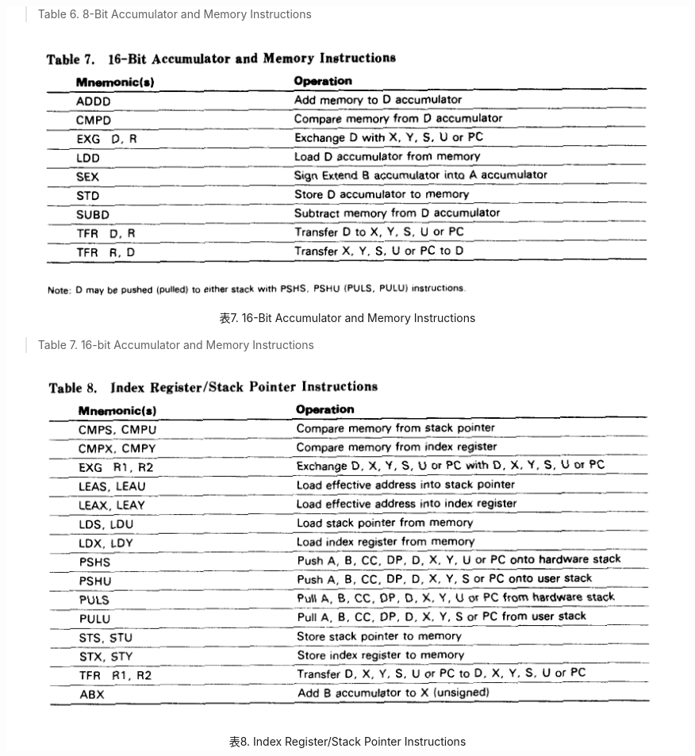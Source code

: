 > Table 6. 8-Bit Accumulator and Memory Instructions

<figure style="text-align: center">
<img width=791, src="img/032-16bit-accumulator-and-memory-instructions.png">
<figcaption>表7. 16-Bit Accumulator and Memory Instructions</figcaption>
</figure>

> Table 7. 16-bit Accumulator and Memory Instructions

<figure style="text-align: center">
<img width=792, src="img/033-index-register-stack-pointer-instructions.png">
<figcaption>表8. Index Register/Stack Pointer Instructions</figcaption>
</figure>
